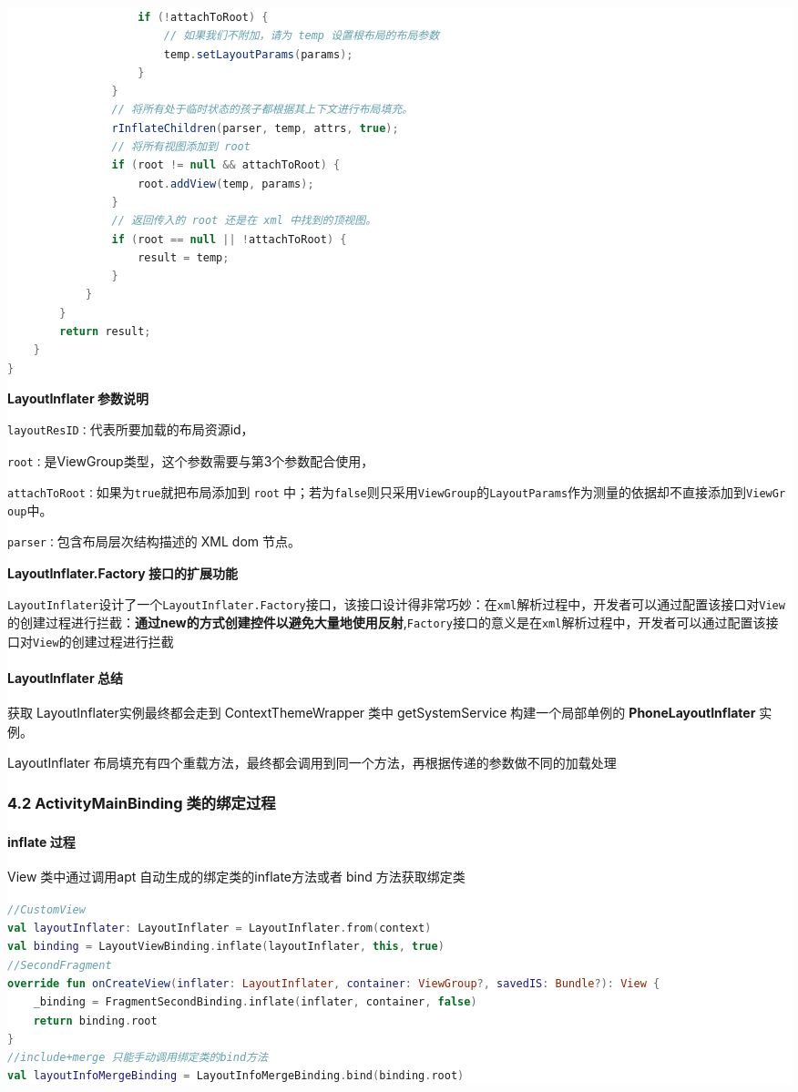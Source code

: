 ```java
                    if (!attachToRoot) {
                        // 如果我们不附加，请为 temp 设置根布局的布局参数
                        temp.setLayoutParams(params);
                    }
                }
                // 将所有处于临时状态的孩子都根据其上下文进行布局填充。
                rInflateChildren(parser, temp, attrs, true);
                // 将所有视图添加到 root
                if (root != null && attachToRoot) {
                    root.addView(temp, params);
                }
                // 返回传入的 root 还是在 xml 中找到的顶视图。
                if (root == null || !attachToRoot) {
                    result = temp;
                }
            }
        } 
        return result;
    }
}
```



**LayoutInflater 参数说明**

`layoutResID：`代表所要加载的布局资源id，

`root：`是ViewGroup类型，这个参数需要与第3个参数配合使用，

`attachToRoot：`如果为`true`就把布局添加到 `root` 中；若为`false`则只采用`ViewGroup`的`LayoutParams`作为测量的依据却不直接添加到`ViewGroup`中。

`parser：`包含布局层次结构描述的 XML dom 节点。

**LayoutInflater.Factory 接口的扩展功能**

`LayoutInflater`设计了一个`LayoutInflater.Factory`接口，该接口设计得非常巧妙：在`xml`解析过程中，开发者可以通过配置该接口对`View`的创建过程进行拦截：**通过new的方式创建控件以避免大量地使用反射**,`Factory`接口的意义是在`xml`解析过程中，开发者可以通过配置该接口对`View`的创建过程进行拦截

#### LayoutInflater 总结

获取 LayoutInflater实例最终都会走到 ContextThemeWrapper 类中 getSystemService 构建一个局部单例的 **PhoneLayoutInflater** 实例。

LayoutInflater 布局填充有四个重载方法，最终都会调用到同一个方法，再根据传递的参数做不同的加载处理



### 4.2 ActivityMainBinding 类的绑定过程

#### inflate 过程

View 类中通过调用apt 自动生成的绑定类的inflate方法或者 bind 方法获取绑定类

```kotlin
//CustomView
val layoutInflater: LayoutInflater = LayoutInflater.from(context)
val binding = LayoutViewBinding.inflate(layoutInflater, this, true)
//SecondFragment
override fun onCreateView(inflater: LayoutInflater, container: ViewGroup?, savedIS: Bundle?): View {
    _binding = FragmentSecondBinding.inflate(inflater, container, false)
    return binding.root
}
//include+merge 只能手动调用绑定类的bind方法
val layoutInfoMergeBinding = LayoutInfoMergeBinding.bind(binding.root)
```
